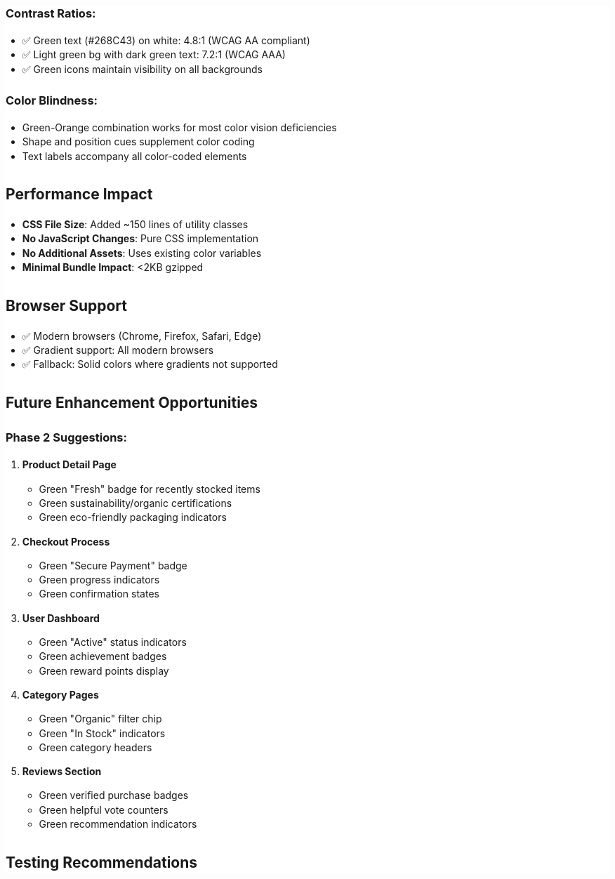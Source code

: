### Contrast Ratios:
- ✅ Green text (#268C43) on white: 4.8:1 (WCAG AA compliant)
- ✅ Light green bg with dark green text: 7.2:1 (WCAG AAA)
- ✅ Green icons maintain visibility on all backgrounds

### Color Blindness:
- Green-Orange combination works for most color vision deficiencies
- Shape and position cues supplement color coding
- Text labels accompany all color-coded elements

## Performance Impact
- **CSS File Size**: Added ~150 lines of utility classes
- **No JavaScript Changes**: Pure CSS implementation
- **No Additional Assets**: Uses existing color variables
- **Minimal Bundle Impact**: <2KB gzipped

## Browser Support
- ✅ Modern browsers (Chrome, Firefox, Safari, Edge)
- ✅ Gradient support: All modern browsers
- ✅ Fallback: Solid colors where gradients not supported

## Future Enhancement Opportunities

### Phase 2 Suggestions:
1. **Product Detail Page**
   - Green "Fresh" badge for recently stocked items
   - Green sustainability/organic certifications
   - Green eco-friendly packaging indicators

2. **Checkout Process**
   - Green "Secure Payment" badge
   - Green progress indicators
   - Green confirmation states

3. **User Dashboard**
   - Green "Active" status indicators
   - Green achievement badges
   - Green reward points display

4. **Category Pages**
   - Green "Organic" filter chip
   - Green "In Stock" indicators
   - Green category headers

5. **Reviews Section**
   - Green verified purchase badges
   - Green helpful vote counters
   - Green recommendation indicators

## Testing Recommendations
